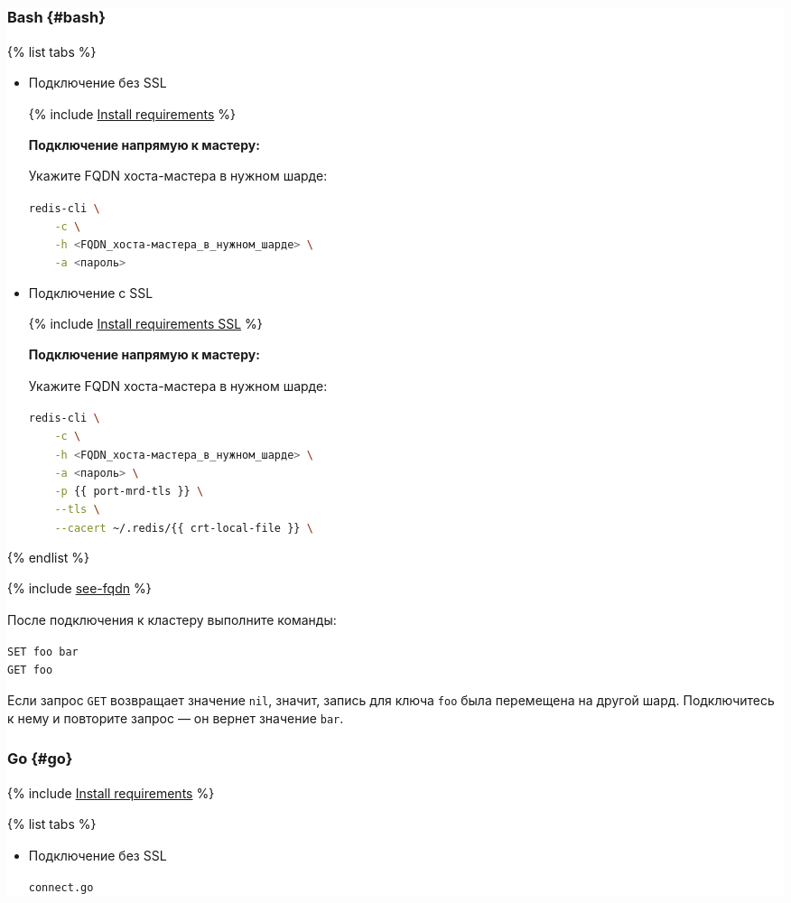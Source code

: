 ### Bash {#bash}

{% list tabs %}

- Подключение без SSL

    {% include [Install requirements](./connect/bash/install-requirements.md) %}

    **Подключение напрямую к мастеру:**

    Укажите FQDN хоста-мастера в нужном шарде:

    ```bash
    redis-cli \
        -c \
        -h <FQDN_хоста-мастера_в_нужном_шарде> \
        -a <пароль>
    ```

- Подключение с SSL

    {% include [Install requirements SSL](./connect/bash/install-requirements-ssl.md) %}

    **Подключение напрямую к мастеру:**

    Укажите FQDN хоста-мастера в нужном шарде:

    ```bash
    redis-cli \
        -c \
        -h <FQDN_хоста-мастера_в_нужном_шарде> \
        -a <пароль> \
        -p {{ port-mrd-tls }} \
        --tls \
        --cacert ~/.redis/{{ crt-local-file }} \
    ```

{% endlist %}

{% include [see-fqdn](../../../_includes/mdb/mrd/fqdn-host.md) %}

После подключения к кластеру выполните команды:

```bash
SET foo bar
GET foo
```

Если запрос `GET` возвращает значение `nil`, значит, запись для ключа `foo` была перемещена на другой шард. Подключитесь к нему и повторите запрос — он вернет значение `bar`.

### Go {#go}

{% include [Install requirements](./connect/go/install-requirements.md) %}

{% list tabs %}

- Подключение без SSL

    `connect.go`

